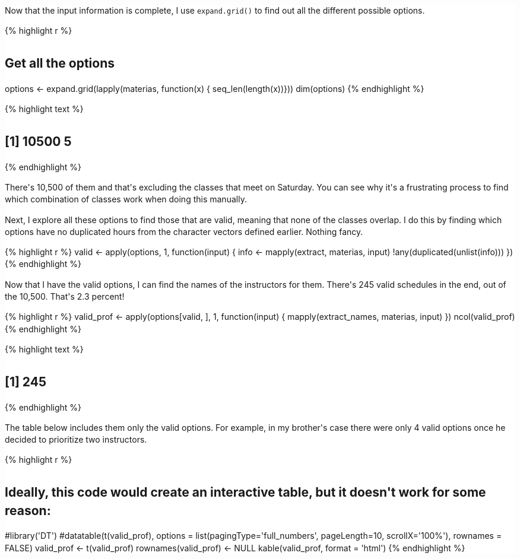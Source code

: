 
Now that the input information is complete, I use `expand.grid()` to find out all the different possible options.


{% highlight r %}
## Get all the options
options <- expand.grid(lapply(materias, function(x) { seq_len(length(x))}))
dim(options)
{% endhighlight %}



{% highlight text %}
## [1] 10500     5
{% endhighlight %}

There's 10,500 of them and that's excluding the classes that meet on Saturday. You can see why it's a frustrating process to find which combination of classes work when doing this manually.


Next, I explore all these options to find those that are valid, meaning that none of the classes overlap. I do this by finding which options have no duplicated hours from the character vectors defined earlier. Nothing fancy.



{% highlight r %}
valid <- apply(options, 1, function(input) {
    info <- mapply(extract, materias, input)
    !any(duplicated(unlist(info)))
})
{% endhighlight %}


Now that I have the valid options, I can find the names of the instructors for them. There's 245 valid schedules in the end, out of the 10,500. That's 2.3 percent!


{% highlight r %}
valid_prof <- apply(options[valid, ], 1, function(input) {
    mapply(extract_names, materias, input)
})
ncol(valid_prof)
{% endhighlight %}



{% highlight text %}
## [1] 245
{% endhighlight %}


The table below includes them only the valid options. For example, in my brother's case there were only 4 valid options once he decided to prioritize two instructors.



{% highlight r %}
## Ideally, this code would create an interactive table, but it doesn't work for some reason:
#library('DT')
#datatable(t(valid_prof), options = list(pagingType='full_numbers', pageLength=10, scrollX='100%'), rownames = FALSE)
valid_prof <- t(valid_prof)
rownames(valid_prof) <- NULL
kable(valid_prof, format = 'html')
{% endhighlight %}
